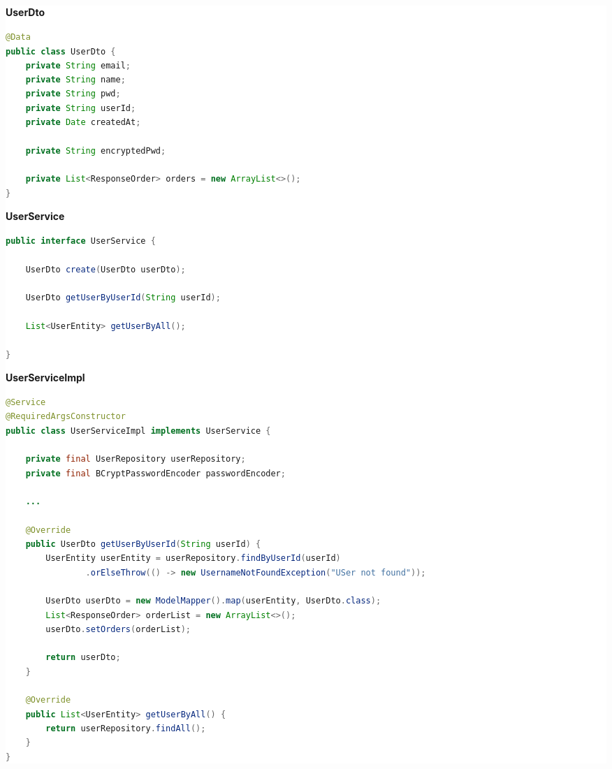 
**UserDto**

```java
@Data
public class UserDto {
    private String email;
    private String name;
    private String pwd;
    private String userId;
    private Date createdAt;

    private String encryptedPwd;

    private List<ResponseOrder> orders = new ArrayList<>();
}
```






**UserService**

```java
public interface UserService {

    UserDto create(UserDto userDto);

    UserDto getUserByUserId(String userId);

    List<UserEntity> getUserByAll();

}
```

**UserServiceImpl**

```java
@Service
@RequiredArgsConstructor
public class UserServiceImpl implements UserService {

    private final UserRepository userRepository;
    private final BCryptPasswordEncoder passwordEncoder;

    ...

    @Override
    public UserDto getUserByUserId(String userId) {
        UserEntity userEntity = userRepository.findByUserId(userId)
                .orElseThrow(() -> new UsernameNotFoundException("USer not found"));

        UserDto userDto = new ModelMapper().map(userEntity, UserDto.class);
        List<ResponseOrder> orderList = new ArrayList<>();
        userDto.setOrders(orderList);

        return userDto;
    }

    @Override
    public List<UserEntity> getUserByAll() {
        return userRepository.findAll();
    }
}
```
